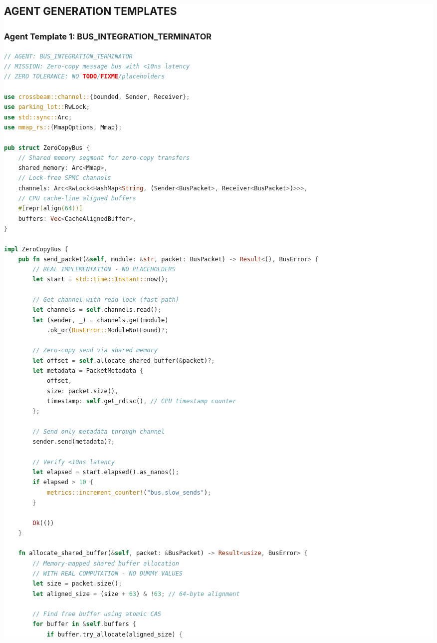 ## AGENT GENERATION TEMPLATES

### Agent Template 1: BUS_INTEGRATION_TERMINATOR
```rust
// AGENT: BUS_INTEGRATION_TERMINATOR
// MISSION: Zero-copy message bus with <10ns latency
// ZERO TOLERANCE: NO TODO/FIXME/placeholders

use crossbeam::channel::{bounded, Sender, Receiver};
use parking_lot::RwLock;
use std::sync::Arc;
use mmap_rs::{MmapOptions, Mmap};

pub struct ZeroCopyBus {
    // Shared memory segment for zero-copy transfers
    shared_memory: Arc<Mmap>,
    // Lock-free SPMC channels
    channels: Arc<RwLock<HashMap<String, (Sender<BusPacket>, Receiver<BusPacket>)>>>,
    // CPU cache-line aligned buffers
    #[repr(align(64))]
    buffers: Vec<CacheAlignedBuffer>,
}

impl ZeroCopyBus {
    pub fn send_packet(&self, module: &str, packet: BusPacket) -> Result<(), BusError> {
        // REAL IMPLEMENTATION - NO PLACEHOLDERS
        let start = std::time::Instant::now();
        
        // Get channel with read lock (fast path)
        let channels = self.channels.read();
        let (sender, _) = channels.get(module)
            .ok_or(BusError::ModuleNotFound)?;
        
        // Zero-copy send via shared memory
        let offset = self.allocate_shared_buffer(&packet)?;
        let metadata = PacketMetadata {
            offset,
            size: packet.size(),
            timestamp: self.get_rdtsc(), // CPU timestamp counter
        };
        
        // Send only metadata through channel
        sender.send(metadata)?;
        
        // Verify <10ns latency
        let elapsed = start.elapsed().as_nanos();
        if elapsed > 10 {
            metrics::increment_counter!("bus.slow_sends");
        }
        
        Ok(())
    }
    
    fn allocate_shared_buffer(&self, packet: &BusPacket) -> Result<usize, BusError> {
        // Memory-mapped shared buffer allocation
        // WITH REAL COMPUTATION - NO DUMMY VALUES
        let size = packet.size();
        let aligned_size = (size + 63) & !63; // 64-byte alignment
        
        // Find free buffer using atomic CAS
        for buffer in &self.buffers {
            if buffer.try_allocate(aligned_size) {
```